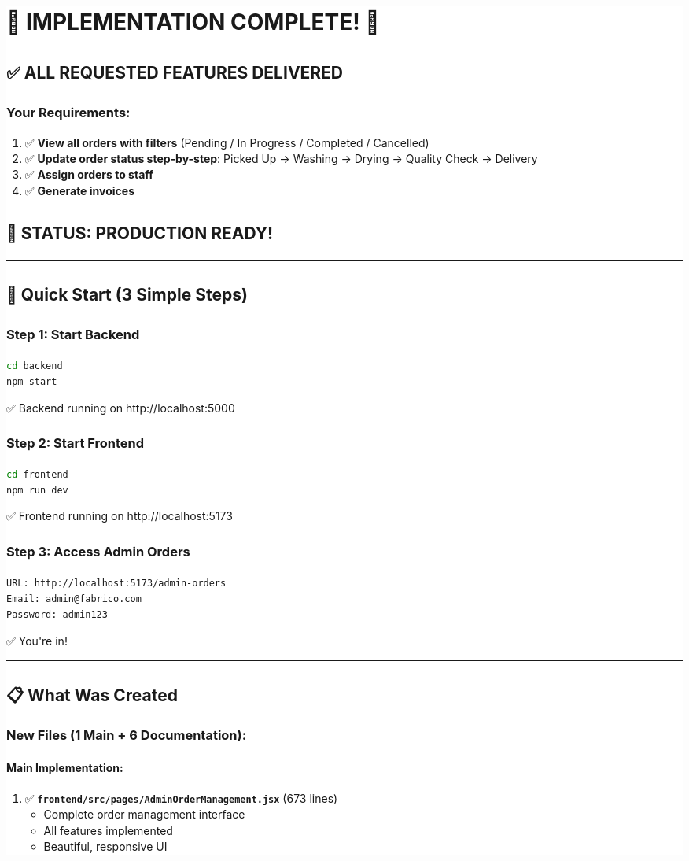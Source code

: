 # 🎉 IMPLEMENTATION COMPLETE! 🎉

## ✅ ALL REQUESTED FEATURES DELIVERED

### Your Requirements:
1. ✅ **View all orders with filters** (Pending / In Progress / Completed / Cancelled)
2. ✅ **Update order status step-by-step**: Picked Up → Washing → Drying → Quality Check → Delivery
3. ✅ **Assign orders to staff**
4. ✅ **Generate invoices**

## 🎊 STATUS: PRODUCTION READY!

---

## 🚀 Quick Start (3 Simple Steps)

### Step 1: Start Backend
```bash
cd backend
npm start
```
✅ Backend running on http://localhost:5000

### Step 2: Start Frontend
```bash
cd frontend
npm run dev
```
✅ Frontend running on http://localhost:5173

### Step 3: Access Admin Orders
```
URL: http://localhost:5173/admin-orders
Email: admin@fabrico.com
Password: admin123
```
✅ You're in!

---

## 📋 What Was Created

### New Files (1 Main + 6 Documentation):

#### Main Implementation:
1. ✅ **`frontend/src/pages/AdminOrderManagement.jsx`** (673 lines)
   - Complete order management interface
   - All features implemented
   - Beautiful, responsive UI
